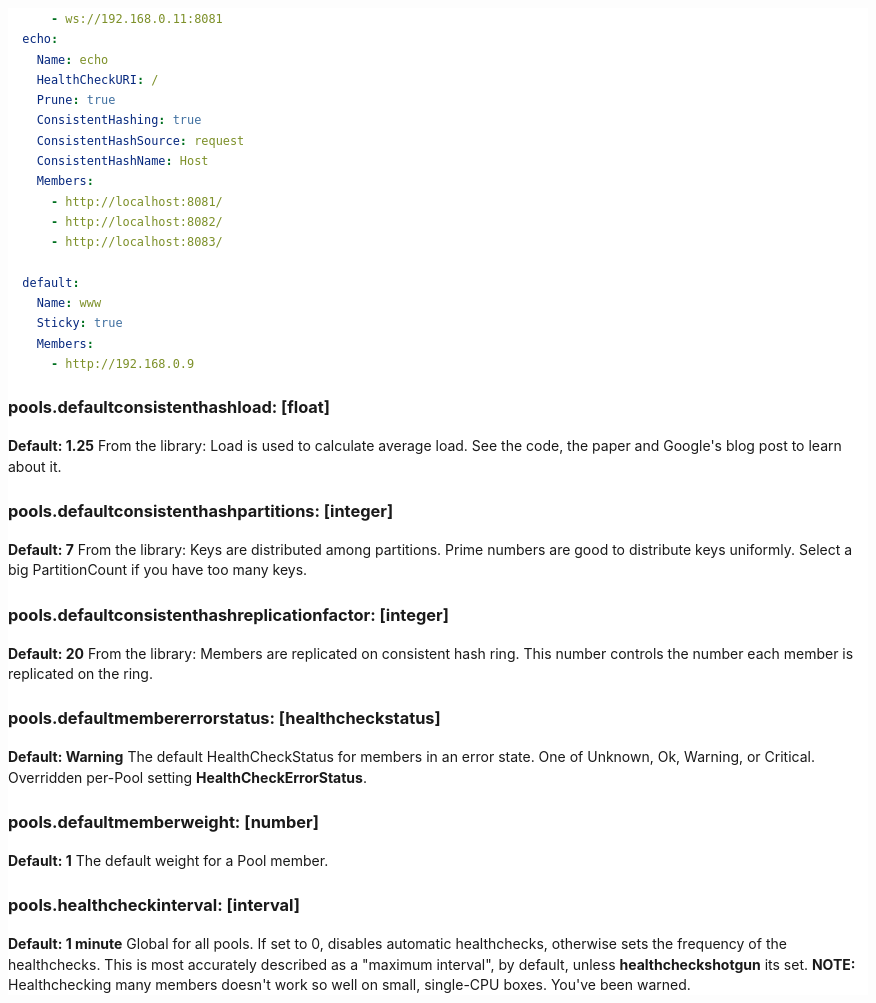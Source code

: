 ```yaml
      - ws://192.168.0.11:8081
  echo:
    Name: echo
    HealthCheckURI: /
    Prune: true
    ConsistentHashing: true
    ConsistentHashSource: request
    ConsistentHashName: Host
    Members:
      - http://localhost:8081/
      - http://localhost:8082/
      - http://localhost:8083/

  default:
    Name: www
    Sticky: true
    Members:
      - http://192.168.0.9
```

### pools.defaultconsistenthashload: [float]

**Default: 1.25**
From the library: Load is used to calculate average load. See the code, the paper and Google's blog post to learn about it.

### pools.defaultconsistenthashpartitions: [integer]

**Default: 7**
From the library: Keys are distributed among partitions. Prime numbers are good to distribute keys uniformly. Select a big PartitionCount if you have too many keys.

### pools.defaultconsistenthashreplicationfactor: [integer]

**Default: 20**
From the library: Members are replicated on consistent hash ring. This number controls the number each member is replicated on the ring.

### pools.defaultmembererrorstatus: [healthcheckstatus]

**Default: Warning**
The default HealthCheckStatus for members in an error state. One of Unknown, Ok, Warning, or Critical. Overridden per-Pool setting **HealthCheckErrorStatus**.

### pools.defaultmemberweight: [number]

**Default: 1**
The default weight for a Pool member.

### pools.healthcheckinterval: [interval]

**Default: 1 minute**
Global for all pools. If set to 0, disables automatic healthchecks, otherwise sets the frequency of the healthchecks. This is most accurately described as a "maximum interval", by default, unless **healthcheckshotgun** its set.
**NOTE:** Healthchecking many members doesn't work so well on small, single-CPU boxes. You've been warned.
